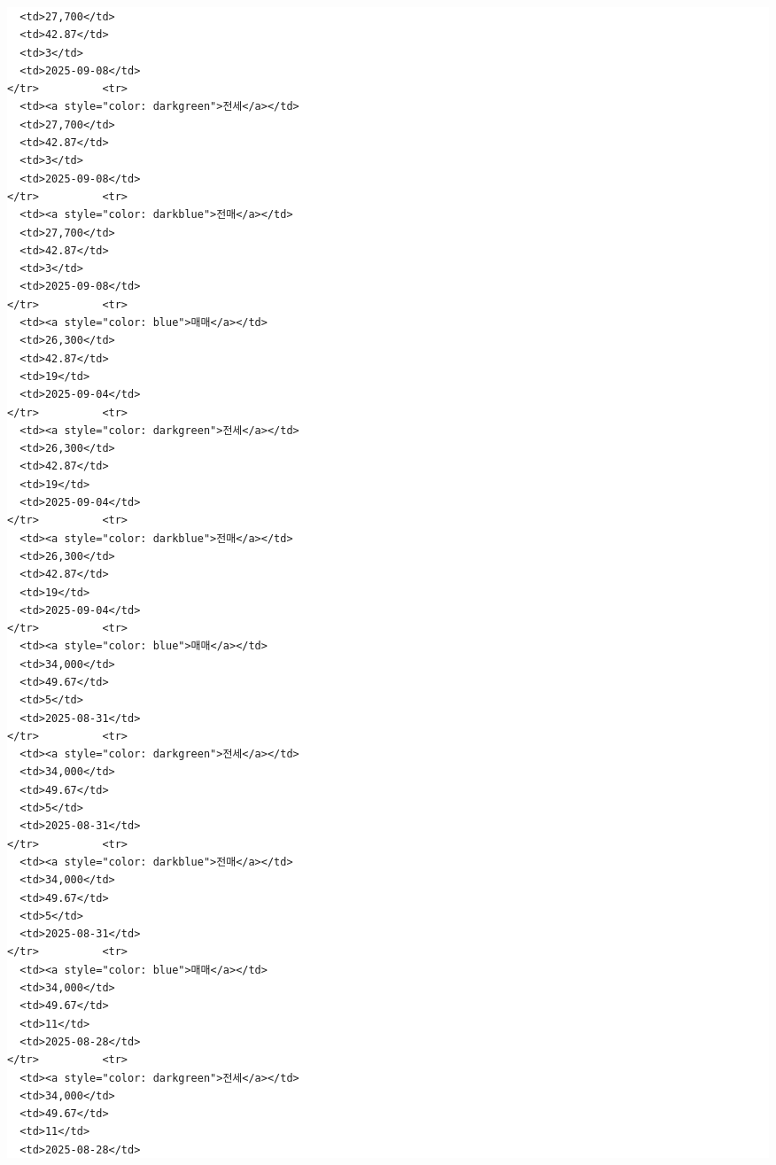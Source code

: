      <td>27,700</td>
      <td>42.87</td>
      <td>3</td>
      <td>2025-09-08</td>
    </tr>          <tr>
      <td><a style="color: darkgreen">전세</a></td>
      <td>27,700</td>
      <td>42.87</td>
      <td>3</td>
      <td>2025-09-08</td>
    </tr>          <tr>
      <td><a style="color: darkblue">전매</a></td>
      <td>27,700</td>
      <td>42.87</td>
      <td>3</td>
      <td>2025-09-08</td>
    </tr>          <tr>
      <td><a style="color: blue">매매</a></td>
      <td>26,300</td>
      <td>42.87</td>
      <td>19</td>
      <td>2025-09-04</td>
    </tr>          <tr>
      <td><a style="color: darkgreen">전세</a></td>
      <td>26,300</td>
      <td>42.87</td>
      <td>19</td>
      <td>2025-09-04</td>
    </tr>          <tr>
      <td><a style="color: darkblue">전매</a></td>
      <td>26,300</td>
      <td>42.87</td>
      <td>19</td>
      <td>2025-09-04</td>
    </tr>          <tr>
      <td><a style="color: blue">매매</a></td>
      <td>34,000</td>
      <td>49.67</td>
      <td>5</td>
      <td>2025-08-31</td>
    </tr>          <tr>
      <td><a style="color: darkgreen">전세</a></td>
      <td>34,000</td>
      <td>49.67</td>
      <td>5</td>
      <td>2025-08-31</td>
    </tr>          <tr>
      <td><a style="color: darkblue">전매</a></td>
      <td>34,000</td>
      <td>49.67</td>
      <td>5</td>
      <td>2025-08-31</td>
    </tr>          <tr>
      <td><a style="color: blue">매매</a></td>
      <td>34,000</td>
      <td>49.67</td>
      <td>11</td>
      <td>2025-08-28</td>
    </tr>          <tr>
      <td><a style="color: darkgreen">전세</a></td>
      <td>34,000</td>
      <td>49.67</td>
      <td>11</td>
      <td>2025-08-28</td>